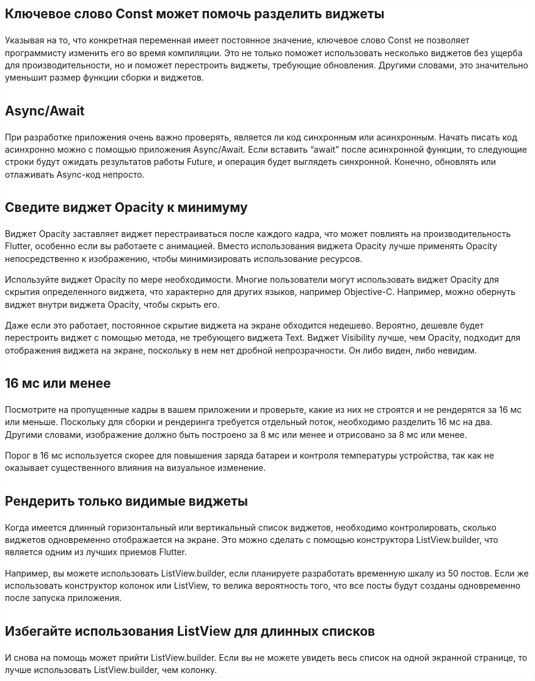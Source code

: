 <h2 class="wp-block-heading" id="ключевое-слово-const-может-помочь-разделить-виджеты">Ключевое слово Const может помочь разделить виджеты</h2>

Указывая на то, что конкретная переменная имеет постоянное значение, ключевое слово Const не позволяет программисту изменить его во время компиляции. Это не только поможет использовать несколько виджетов без ущерба для производительности, но и поможет перестроить виджеты, требующие обновления. Другими словами, это значительно уменьшит размер функции сборки и виджетов.

<h2 class="wp-block-heading" id="async-await">Async/Await</h2>

При разработке приложения очень важно проверять, является ли код синхронным или асинхронным. Начать писать код асинхронно можно с помощью приложения Async/Await. Если вставить “await” после асинхронной функции, то следующие строки будут ожидать результатов работы Future, и операция будет выглядеть синхронной. Конечно, обновлять или отлаживать Async-код непросто.

<h2 class="wp-block-heading" id="сведите-виджет-opacity-к-минимуму">Сведите виджет Opacity к минимуму</h2>

Виджет Opacity заставляет виджет перестраиваться после каждого кадра, что может повлиять на производительность Flutter, особенно если вы работаете с анимацией. Вместо использования виджета Opacity лучше применять Opacity непосредственно к изображению, чтобы минимизировать использование ресурсов.

Используйте виджет Opacity по мере необходимости. Многие пользователи могут использовать виджет Opacity для скрытия определенного виджета, что характерно для других языков, например Objective-C. Например, можно обернуть виджет внутри виджета Opacity, чтобы скрыть его.

Даже если это работает, постоянное скрытие виджета на экране обходится недешево. Вероятно, дешевле будет перестроить виджет с помощью метода, не требующего виджета Text. Виджет Visibility лучше, чем Opacity, подходит для отображения виджета на экране, поскольку в нем нет дробной непрозрачности. Он либо виден, либо невидим.

<h2 class="wp-block-heading" id="16-мс-или-менее">16 мс или менее</h2>

Посмотрите на пропущенные кадры в вашем приложении и проверьте, какие из них не строятся и не рендерятся за 16 мс или меньше. Поскольку для сборки и рендеринга требуется отдельный поток, необходимо разделить 16 мс на два. Другими словами, изображение должно быть построено за 8 мс или менее и отрисовано за 8 мс или менее.

Порог в 16 мс используется скорее для повышения заряда батареи и контроля температуры устройства, так как не оказывает существенного влияния на визуальное изменение.

<h2 class="wp-block-heading" id="рендерить-только-видимые-виджеты">Рендерить только видимые виджеты</h2>

Когда имеется длинный горизонтальный или вертикальный список виджетов, необходимо контролировать, сколько виджетов одновременно отображается на экране. Это можно сделать с помощью конструктора ListView.builder, что является одним из лучших приемов Flutter.

Например, вы можете использовать ListView.builder, если планируете разработать временную шкалу из 50 постов. Если же использовать конструктор колонок или ListView, то велика вероятность того, что все посты будут созданы одновременно после запуска приложения.

<h2 class="wp-block-heading" id="избегайте-использования-list-view-для-длинных-списков">Избегайте использования ListView для длинных списков</h2>

И снова на помощь может прийти ListView.builder. Если вы не можете увидеть весь список на одной экранной странице, то лучше использовать ListView.builder, чем колонку.
